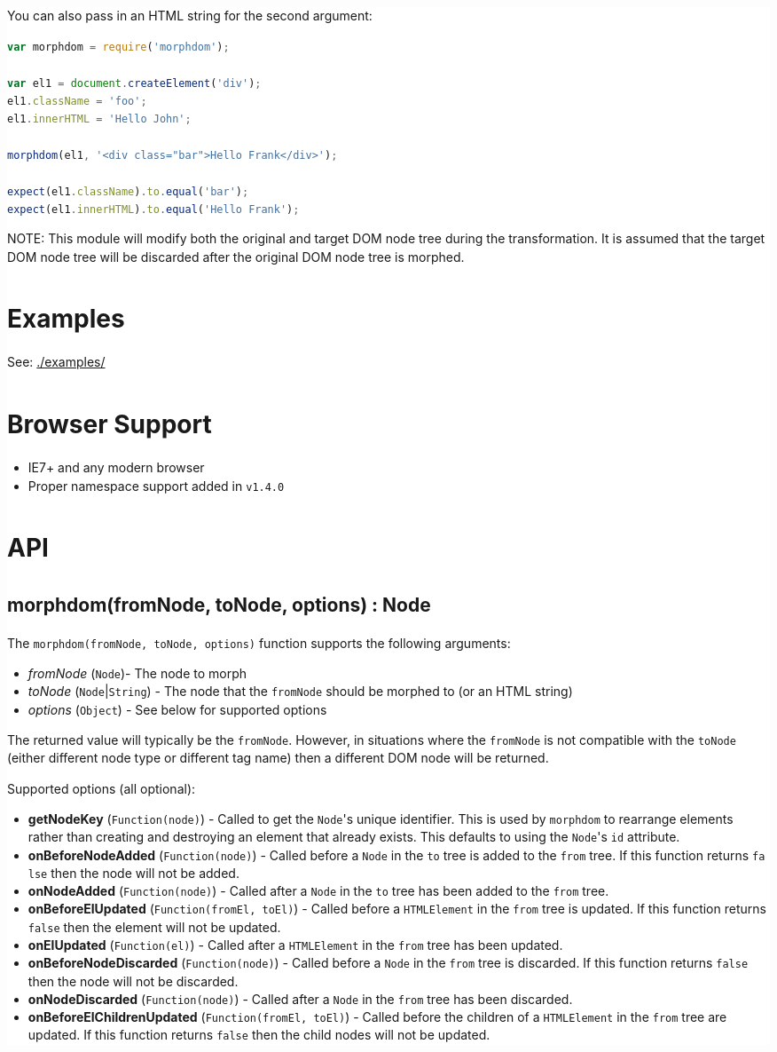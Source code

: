 You can also pass in an HTML string for the second argument:

```javascript
var morphdom = require('morphdom');

var el1 = document.createElement('div');
el1.className = 'foo';
el1.innerHTML = 'Hello John';

morphdom(el1, '<div class="bar">Hello Frank</div>');

expect(el1.className).to.equal('bar');
expect(el1.innerHTML).to.equal('Hello Frank');
```

NOTE: This module will modify both the original and target DOM node tree during the transformation. It is assumed that the target DOM node tree will be discarded after the original DOM node tree is morphed.

# Examples

See: [./examples/](./examples/)

# Browser Support

- IE7+ and any modern browser
- Proper namespace support added in `v1.4.0`

# API

## morphdom(fromNode, toNode, options) : Node

The `morphdom(fromNode, toNode, options)` function supports the following arguments:

- *fromNode* (`Node`)- The node to morph
- *toNode* (`Node`|`String`) - The node that the `fromNode` should be morphed to (or an HTML string)
- *options* (`Object`) - See below for supported options

The returned value will typically be the `fromNode`. However, in situations where the `fromNode` is not compatible with the `toNode` (either different node type or different tag name) then a different DOM node will be returned.

Supported options (all optional):

- **getNodeKey** (`Function(node)`) - Called to get the `Node`'s unique identifier. This is used by `morphdom` to rearrange elements rather than creating and destroying an element that already exists. This defaults to using the `Node`'s `id` attribute.
- **onBeforeNodeAdded** (`Function(node)`) - Called before a `Node` in the `to` tree is added to the `from` tree. If this function returns `false` then the node will not be added.
- **onNodeAdded** (`Function(node)`) - Called after a `Node` in the `to` tree has been added to the `from` tree.
- **onBeforeElUpdated** (`Function(fromEl, toEl)`) - Called before a `HTMLElement` in the `from` tree is updated. If this function returns `false` then the element will not be updated.
- **onElUpdated** (`Function(el)`) - Called after a `HTMLElement` in the `from` tree has been updated.
- **onBeforeNodeDiscarded** (`Function(node)`) - Called before a `Node` in the `from` tree is discarded. If this function returns `false` then the node will not be discarded.
- **onNodeDiscarded** (`Function(node)`) - Called after a `Node` in the `from` tree has been discarded.
- **onBeforeElChildrenUpdated** (`Function(fromEl, toEl)`) - Called before the children of a `HTMLElement` in the `from` tree are updated. If this function returns `false` then the child nodes will not be updated.